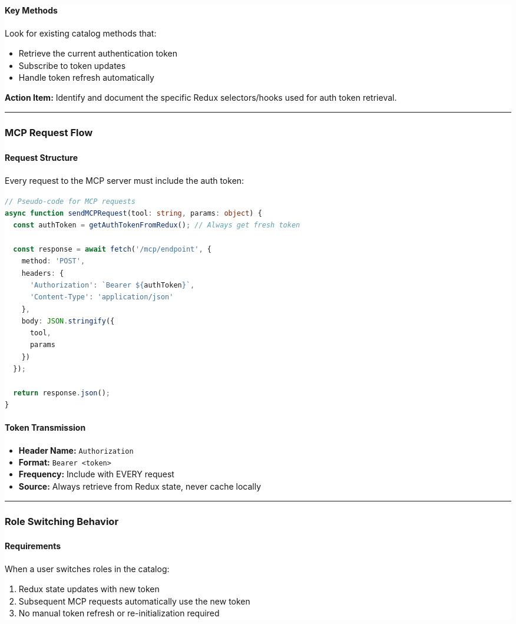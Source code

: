 #### Key Methods
Look for existing catalog methods that:
- Retrieve the current authentication token
- Subscribe to token updates
- Handle token refresh automatically

**Action Item:** Identify and document the specific Redux selectors/hooks used for auth token retrieval.

---

### MCP Request Flow

#### Request Structure
Every request to the MCP server must include the auth token:

```typescript
// Pseudo-code for MCP requests
async function sendMCPRequest(tool: string, params: object) {
  const authToken = getAuthTokenFromRedux(); // Always get fresh token
  
  const response = await fetch('/mcp/endpoint', {
    method: 'POST',
    headers: {
      'Authorization': `Bearer ${authToken}`,
      'Content-Type': 'application/json'
    },
    body: JSON.stringify({
      tool,
      params
    })
  });
  
  return response.json();
}
```

#### Token Transmission
- **Header Name:** `Authorization`
- **Format:** `Bearer <token>`
- **Frequency:** Include with EVERY request
- **Source:** Always retrieve from Redux state, never cache locally

---

### Role Switching Behavior

#### Requirements
When a user switches roles in the catalog:
1. Redux state updates with new token
2. Subsequent MCP requests automatically use the new token
3. No manual token refresh or re-initialization required
